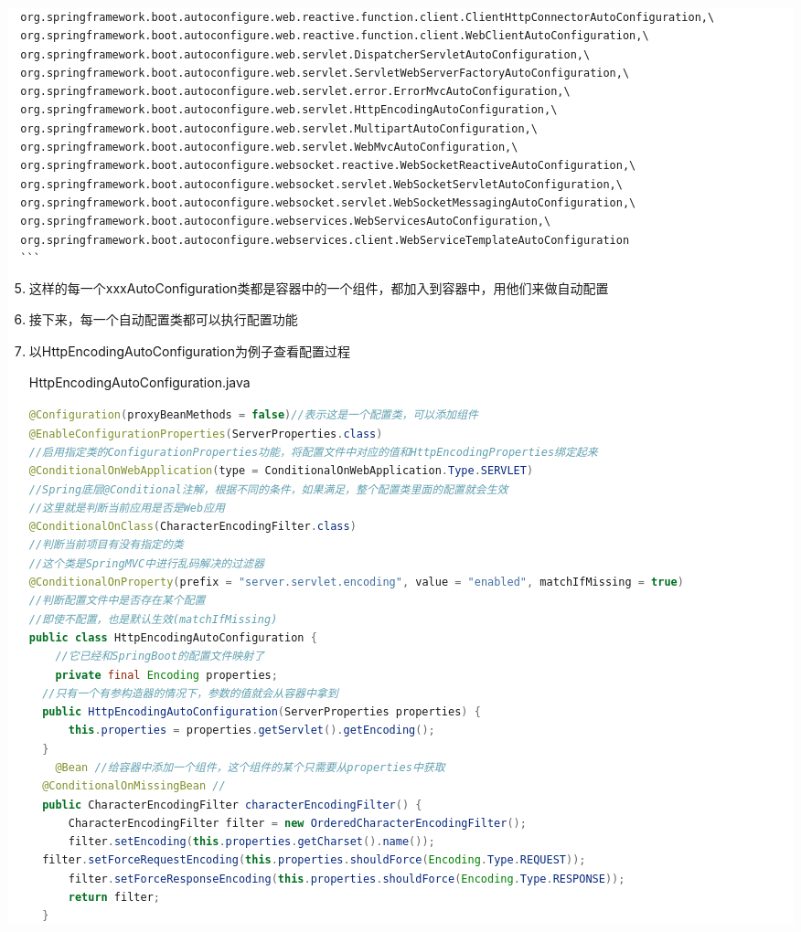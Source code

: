       org.springframework.boot.autoconfigure.web.reactive.function.client.ClientHttpConnectorAutoConfiguration,\
      org.springframework.boot.autoconfigure.web.reactive.function.client.WebClientAutoConfiguration,\
      org.springframework.boot.autoconfigure.web.servlet.DispatcherServletAutoConfiguration,\
      org.springframework.boot.autoconfigure.web.servlet.ServletWebServerFactoryAutoConfiguration,\
      org.springframework.boot.autoconfigure.web.servlet.error.ErrorMvcAutoConfiguration,\
      org.springframework.boot.autoconfigure.web.servlet.HttpEncodingAutoConfiguration,\
      org.springframework.boot.autoconfigure.web.servlet.MultipartAutoConfiguration,\
      org.springframework.boot.autoconfigure.web.servlet.WebMvcAutoConfiguration,\
      org.springframework.boot.autoconfigure.websocket.reactive.WebSocketReactiveAutoConfiguration,\
      org.springframework.boot.autoconfigure.websocket.servlet.WebSocketServletAutoConfiguration,\
      org.springframework.boot.autoconfigure.websocket.servlet.WebSocketMessagingAutoConfiguration,\
      org.springframework.boot.autoconfigure.webservices.WebServicesAutoConfiguration,\
      org.springframework.boot.autoconfigure.webservices.client.WebServiceTemplateAutoConfiguration
      ```

   5. 这样的每一个xxxAutoConfiguration类都是容器中的一个组件，都加入到容器中，用他们来做自动配置

   6. 接下来，每一个自动配置类都可以执行配置功能

   7. 以HttpEncodingAutoConfiguration为例子查看配置过程

      HttpEncodingAutoConfiguration.java

      ```java
      @Configuration(proxyBeanMethods = false)//表示这是一个配置类，可以添加组件
      @EnableConfigurationProperties(ServerProperties.class)
      //启用指定类的ConfigurationProperties功能，将配置文件中对应的值和HttpEncodingProperties绑定起来
      @ConditionalOnWebApplication(type = ConditionalOnWebApplication.Type.SERVLET)
      //Spring底层@Conditional注解，根据不同的条件，如果满足，整个配置类里面的配置就会生效
      //这里就是判断当前应用是否是Web应用
      @ConditionalOnClass(CharacterEncodingFilter.class)
      //判断当前项目有没有指定的类
      //这个类是SpringMVC中进行乱码解决的过滤器
      @ConditionalOnProperty(prefix = "server.servlet.encoding", value = "enabled", matchIfMissing = true)
      //判断配置文件中是否存在某个配置	
      //即使不配置，也是默认生效(matchIfMissing)
      public class HttpEncodingAutoConfiguration {
          //它已经和SpringBoot的配置文件映射了
          private final Encoding properties;
      	//只有一个有参构造器的情况下，参数的值就会从容器中拿到
      	public HttpEncodingAutoConfiguration(ServerProperties properties) {
      		this.properties = properties.getServlet().getEncoding();
      	}
          @Bean //给容器中添加一个组件，这个组件的某个只需要从properties中获取
      	@ConditionalOnMissingBean //
      	public CharacterEncodingFilter characterEncodingFilter() {
      		CharacterEncodingFilter filter = new OrderedCharacterEncodingFilter();
      		filter.setEncoding(this.properties.getCharset().name());
      	filter.setForceRequestEncoding(this.properties.shouldForce(Encoding.Type.REQUEST));
      		filter.setForceResponseEncoding(this.properties.shouldForce(Encoding.Type.RESPONSE));
      		return filter;
      	}
      ```
